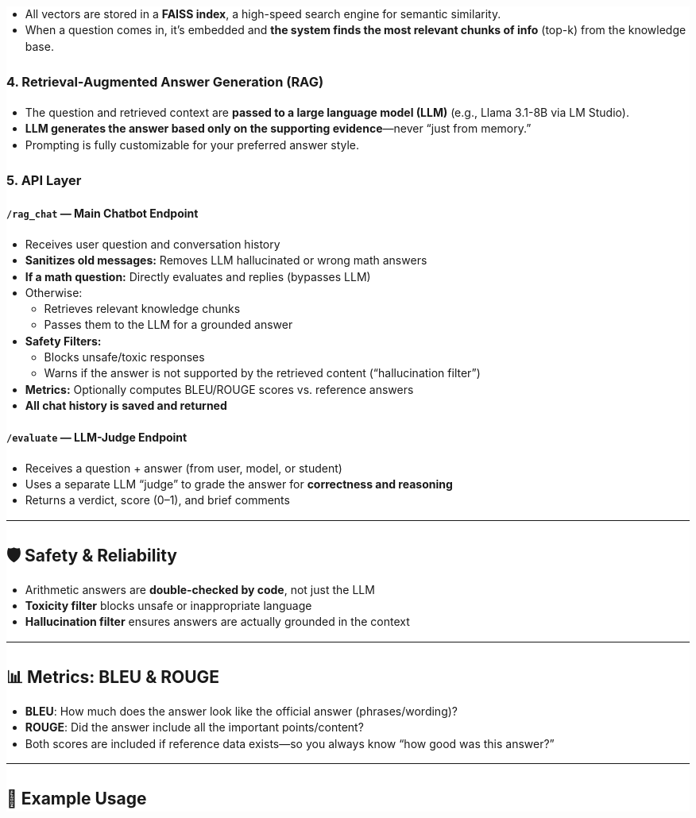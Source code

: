 - All vectors are stored in a **FAISS index**, a high-speed search engine for semantic similarity.
- When a question comes in, it’s embedded and **the system finds the most relevant chunks of info** (top-k) from the knowledge base.

### 4. Retrieval-Augmented Answer Generation (RAG)

- The question and retrieved context are **passed to a large language model (LLM)** (e.g., Llama 3.1-8B via LM Studio).
- **LLM generates the answer based only on the supporting evidence**—never “just from memory.”
- Prompting is fully customizable for your preferred answer style.

### 5. API Layer

#### `/rag_chat` — Main Chatbot Endpoint

- Receives user question and conversation history
- **Sanitizes old messages:** Removes LLM hallucinated or wrong math answers
- **If a math question:** Directly evaluates and replies (bypasses LLM)
- Otherwise:
  - Retrieves relevant knowledge chunks
  - Passes them to the LLM for a grounded answer
- **Safety Filters:**
  - Blocks unsafe/toxic responses
  - Warns if the answer is not supported by the retrieved content (“hallucination filter”)
- **Metrics:** Optionally computes BLEU/ROUGE scores vs. reference answers
- **All chat history is saved and returned**

#### `/evaluate` — LLM-Judge Endpoint

- Receives a question + answer (from user, model, or student)
- Uses a separate LLM “judge” to grade the answer for **correctness and reasoning**
- Returns a verdict, score (0–1), and brief comments

---

## 🛡️ Safety & Reliability

- Arithmetic answers are **double-checked by code**, not just the LLM
- **Toxicity filter** blocks unsafe or inappropriate language
- **Hallucination filter** ensures answers are actually grounded in the context

---

## 📊 Metrics: BLEU & ROUGE

- **BLEU**: How much does the answer look like the official answer (phrases/wording)?
- **ROUGE**: Did the answer include all the important points/content?
- Both scores are included if reference data exists—so you always know “how good was this answer?”

---

## 📑 Example Usage

